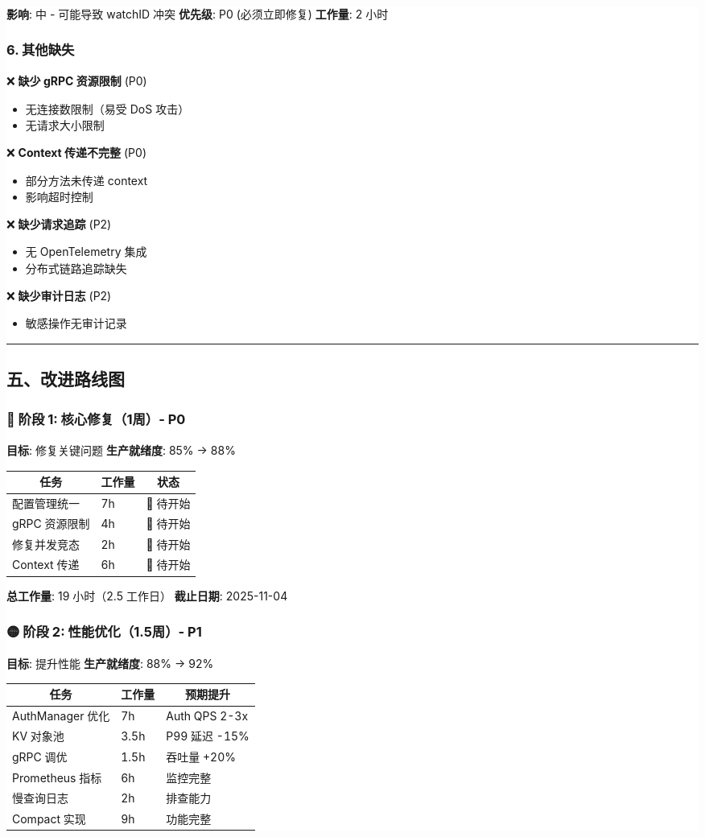 **影响**: 中 - 可能导致 watchID 冲突
**优先级**: P0 (必须立即修复)
**工作量**: 2 小时

### 6. 其他缺失

❌ **缺少 gRPC 资源限制** (P0)
- 无连接数限制（易受 DoS 攻击）
- 无请求大小限制

❌ **Context 传递不完整** (P0)
- 部分方法未传递 context
- 影响超时控制

❌ **缺少请求追踪** (P2)
- 无 OpenTelemetry 集成
- 分布式链路追踪缺失

❌ **缺少审计日志** (P2)
- 敏感操作无审计记录

---

## 五、改进路线图

### 🔴 阶段 1: 核心修复（1周）- P0

**目标**: 修复关键问题
**生产就绪度**: 85% → 88%

| 任务 | 工作量 | 状态 |
|------|--------|------|
| 配置管理统一 | 7h | 🔴 待开始 |
| gRPC 资源限制 | 4h | 🔴 待开始 |
| 修复并发竞态 | 2h | 🔴 待开始 |
| Context 传递 | 6h | 🔴 待开始 |

**总工作量**: 19 小时（2.5 工作日）
**截止日期**: 2025-11-04

### 🟡 阶段 2: 性能优化（1.5周）- P1

**目标**: 提升性能
**生产就绪度**: 88% → 92%

| 任务 | 工作量 | 预期提升 |
|------|--------|----------|
| AuthManager 优化 | 7h | Auth QPS 2-3x |
| KV 对象池 | 3.5h | P99 延迟 -15% |
| gRPC 调优 | 1.5h | 吞吐量 +20% |
| Prometheus 指标 | 6h | 监控完整 |
| 慢查询日志 | 2h | 排查能力 |
| Compact 实现 | 9h | 功能完整 |
